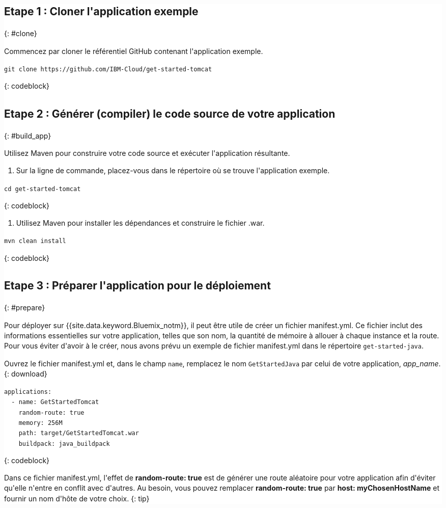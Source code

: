 ## Etape 1 : Cloner l'application exemple
{: #clone}

Commencez par cloner le référentiel GitHub contenant l'application exemple.

  ```
git clone https://github.com/IBM-Cloud/get-started-tomcat
  ```
  {: codeblock}

## Etape 2 : Générer (compiler) le code source de votre application
{: #build_app}

Utilisez Maven pour construire votre code source et exécuter l'application résultante.

1. Sur la ligne de commande, placez-vous dans le répertoire où se trouve l'application exemple.

  ```
cd get-started-tomcat
  ```
  {: codeblock}

1. Utilisez Maven pour installer les dépendances et construire le fichier .war.

  ```
mvn clean install
  ```
  {: codeblock}

## Etape 3 : Préparer l'application pour le déploiement
{: #prepare}

Pour déployer sur {{site.data.keyword.Bluemix_notm}}, il peut être utile de créer un fichier manifest.yml. Ce fichier inclut des informations essentielles sur votre application, telles que son nom, la quantité de mémoire à allouer à chaque instance et la route. Pour vous éviter d'avoir à le créer, nous avons prévu un exemple de fichier manifest.yml dans le répertoire `get-started-java`.

Ouvrez le fichier manifest.yml et, dans le champ `name`, remplacez le nom `GetStartedJava` par celui de votre application, <var class="keyword varname" data-hd-keyref="app_name">app_name</var>.
{: download}

```
applications:
  - name: GetStartedTomcat
    random-route: true
    memory: 256M
    path: target/GetStartedTomcat.war
    buildpack: java_buildpack
```
{: codeblock}

Dans ce fichier manifest.yml, l'effet de **random-route: true** est de générer une route aléatoire pour votre application afin d'éviter qu'elle n'entre en conflit avec d'autres.  Au besoin, vous pouvez remplacer **random-route: true** par **host: myChosenHostName** et fournir un nom d'hôte de votre choix.
{: tip}
